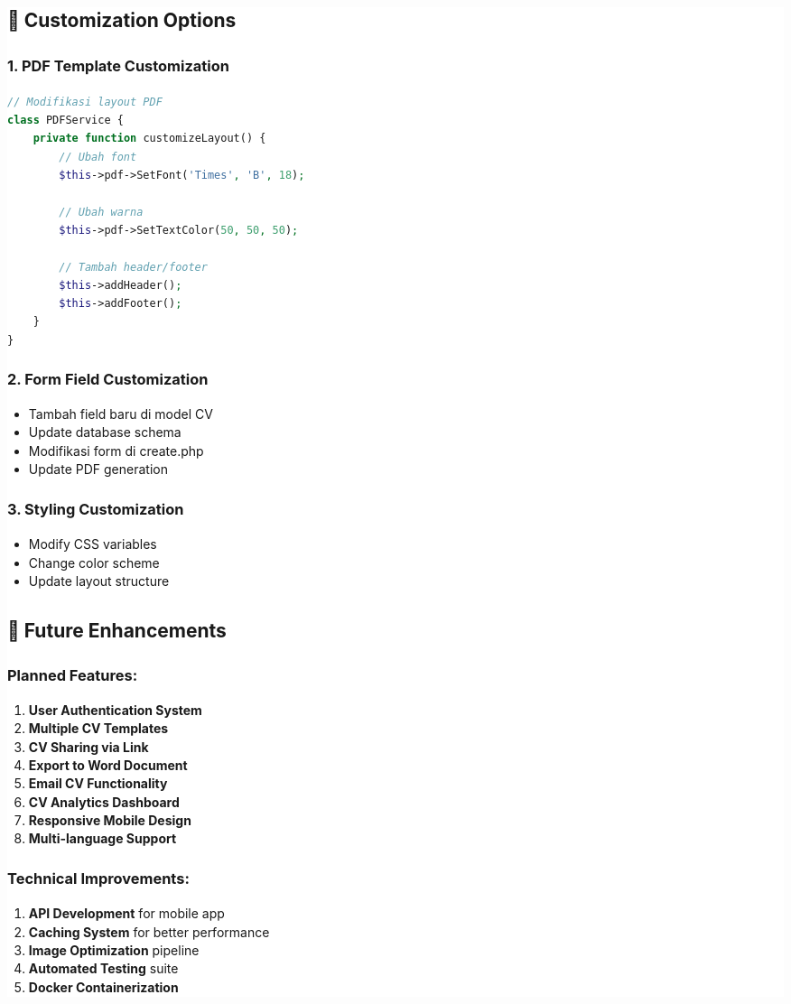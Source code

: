 ## 🔧 Customization Options

### 1. PDF Template Customization
```php
// Modifikasi layout PDF
class PDFService {
    private function customizeLayout() {
        // Ubah font
        $this->pdf->SetFont('Times', 'B', 18);
        
        // Ubah warna
        $this->pdf->SetTextColor(50, 50, 50);
        
        // Tambah header/footer
        $this->addHeader();
        $this->addFooter();
    }
}
```

### 2. Form Field Customization
- Tambah field baru di model CV
- Update database schema
- Modifikasi form di create.php
- Update PDF generation

### 3. Styling Customization
- Modify CSS variables
- Change color scheme
- Update layout structure

## 🚀 Future Enhancements

### Planned Features:
1. **User Authentication System**
2. **Multiple CV Templates**
3. **CV Sharing via Link**
4. **Export to Word Document**
5. **Email CV Functionality**
6. **CV Analytics Dashboard**
7. **Responsive Mobile Design**
8. **Multi-language Support**

### Technical Improvements:
1. **API Development** for mobile app
2. **Caching System** for better performance
3. **Image Optimization** pipeline
4. **Automated Testing** suite
5. **Docker Containerization**
